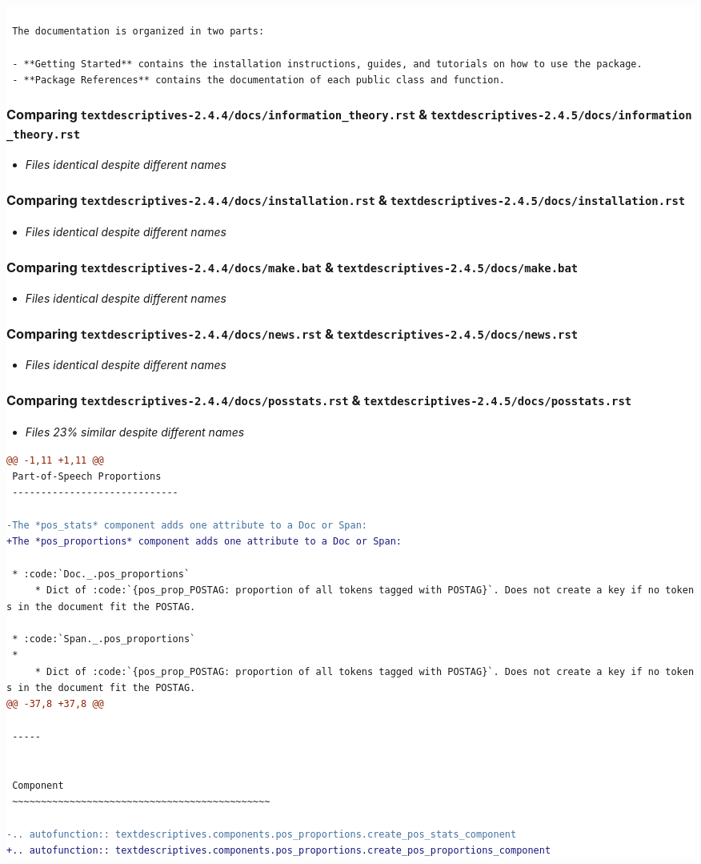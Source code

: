 ```diff
   
 The documentation is organized in two parts:
 
 - **Getting Started** contains the installation instructions, guides, and tutorials on how to use the package.
 - **Package References** contains the documentation of each public class and function.
```

### Comparing `textdescriptives-2.4.4/docs/information_theory.rst` & `textdescriptives-2.4.5/docs/information_theory.rst`

 * *Files identical despite different names*

### Comparing `textdescriptives-2.4.4/docs/installation.rst` & `textdescriptives-2.4.5/docs/installation.rst`

 * *Files identical despite different names*

### Comparing `textdescriptives-2.4.4/docs/make.bat` & `textdescriptives-2.4.5/docs/make.bat`

 * *Files identical despite different names*

### Comparing `textdescriptives-2.4.4/docs/news.rst` & `textdescriptives-2.4.5/docs/news.rst`

 * *Files identical despite different names*

### Comparing `textdescriptives-2.4.4/docs/posstats.rst` & `textdescriptives-2.4.5/docs/posstats.rst`

 * *Files 23% similar despite different names*

```diff
@@ -1,11 +1,11 @@
 Part-of-Speech Proportions
 -----------------------------
 
-The *pos_stats* component adds one attribute to a Doc or Span:
+The *pos_proportions* component adds one attribute to a Doc or Span:
 
 * :code:`Doc._.pos_proportions` 
     * Dict of :code:`{pos_prop_POSTAG: proportion of all tokens tagged with POSTAG}`. Does not create a key if no tokens in the document fit the POSTAG.
 
 * :code:`Span._.pos_proportions`
 * 
     * Dict of :code:`{pos_prop_POSTAG: proportion of all tokens tagged with POSTAG}`. Does not create a key if no tokens in the document fit the POSTAG.
@@ -37,8 +37,8 @@
 
 -----
 
 
 Component
 ~~~~~~~~~~~~~~~~~~~~~~~~~~~~~~~~~~~~~~~~~~~~~
 
-.. autofunction:: textdescriptives.components.pos_proportions.create_pos_stats_component
+.. autofunction:: textdescriptives.components.pos_proportions.create_pos_proportions_component
```

